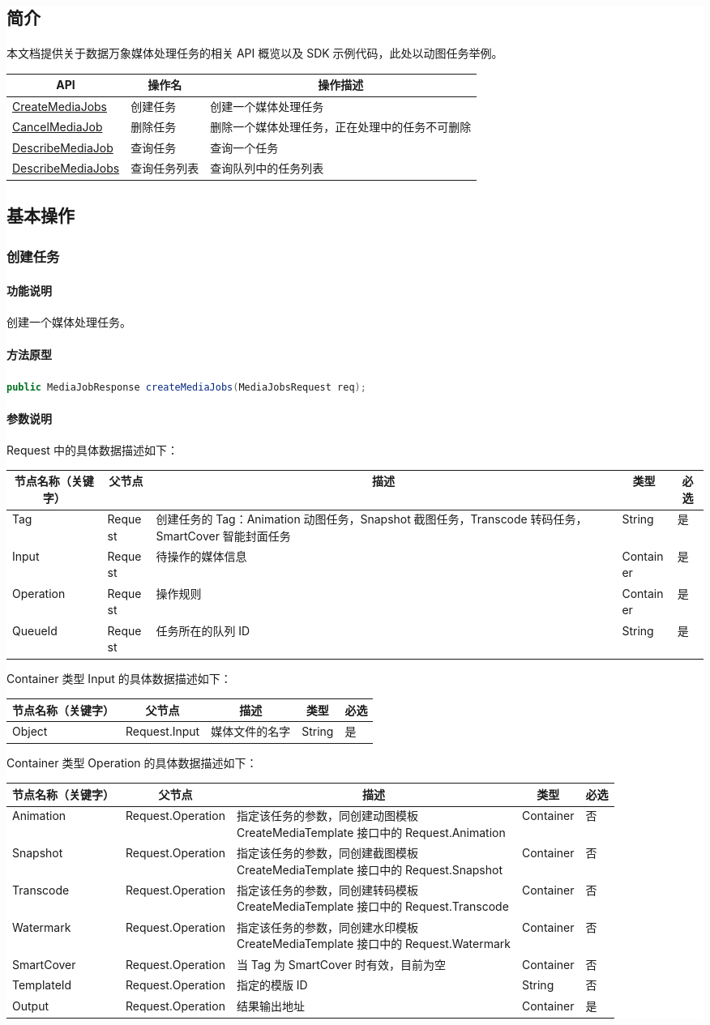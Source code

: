 
## 简介

本文档提供关于数据万象媒体处理任务的相关 API 概览以及 SDK 示例代码，此处以动图任务举例。

| API                                                          | 操作名             | 操作描述                           |
| ------------------------------------------------------------ | ------------------ | ---------------------------------- |
| [CreateMediaJobs](https://cloud.tencent.com/document/product/460/48217) | 创建任务 | 创建一个媒体处理任务 |
| [CancelMediaJob](https://cloud.tencent.com/document/product/460/48216) | 删除任务 | 删除一个媒体处理任务，正在处理中的任务不可删除 |
| [DescribeMediaJob](https://cloud.tencent.com/document/product/460/48218) | 查询任务 | 查询一个任务 |
| [DescribeMediaJobs](https://cloud.tencent.com/document/product/460/48219) | 查询任务列表 | 查询队列中的任务列表 |

## 基本操作

### 创建任务

#### 功能说明

创建一个媒体处理任务。

#### 方法原型

```java
public MediaJobResponse createMediaJobs(MediaJobsRequest req);
```

#### 参数说明

Request 中的具体数据描述如下：

| 节点名称（关键字） | 父节点  | 描述                                                     | 类型      | 必选 |
| ------------------ | ------- | -------------------------------------------------------- | --------- | ---- |
| Tag                | Request | 创建任务的 Tag：Animation 动图任务，Snapshot 截图任务，Transcode 转码任务，SmartCover 智能封面任务| String    | 是   |
| Input              | Request | 待操作的媒体信息                                         | Container | 是   |
| Operation          | Request | 操作规则                                                | Container | 是   |
| QueueId            | Request | 任务所在的队列 ID                                         | String    | 是   |

Container 类型 Input 的具体数据描述如下：

| 节点名称（关键字） | 父节点        | 描述            | 类型   | 必选 |
| ------------------ | ------------- | --------------- | ------ | ---- |
| Object             | Request.Input | 媒体文件的名字 | String | 是   |

Container 类型 Operation 的具体数据描述如下：

| 节点名称（关键字） | 父节点            | 描述                                                         | 类型      | 必选 |
| ------------------ | ----------------- | ------------------------------------------------------------ | --------- | ---- |
| Animation  | Request.Operation | 指定该任务的参数，同创建动图模板 <br>CreateMediaTemplate 接口中的 Request.Animation  | Container | 否   |
| Snapshot   | Request.Operation | 指定该任务的参数，同创建截图模板 <br>CreateMediaTemplate 接口中的 Request.Snapshot   | Container | 否   |
| Transcode  | Request.Operation | 指定该任务的参数，同创建转码模板 <br>CreateMediaTemplate 接口中的 Request.Transcode   | Container | 否   |
| Watermark  | Request.Operation | 指定该任务的参数，同创建水印模板 <br>CreateMediaTemplate 接口中的 Request.Watermark   | Container | 否   |
| SmartCover | Request.Operation | 当 Tag 为 SmartCover 时有效，目前为空                 | Container | 否   |
| TemplateId | Request.Operation | 指定的模版 ID                                        | String    | 否   |
| Output     | Request.Operation | 结果输出地址                                         | Container | 是   |
